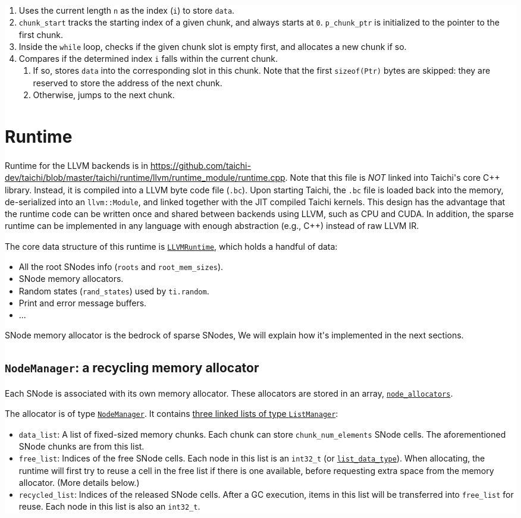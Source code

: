 1. Uses the current length `n` as the index (`i`) to store `data`.
2. `chunk_start` tracks the starting index of a given chunk, and always starts at `0`. `p_chunk_ptr` is initialized to the pointer to the first chunk.
3. Inside the `while` loop, checks if the given chunk slot is empty first, and allocates a new chunk if so.
4. Compares if the determined index `i` falls within the current chunk.
   1. If so, stores `data` into the corresponding slot in this chunk. Note that the first `sizeof(Ptr)` bytes are skipped: they are reserved to store the address of the next chunk.
   2. Otherwise, jumps to the next chunk.

# Runtime

Runtime for the LLVM backends is in https://github.com/taichi-dev/taichi/blob/master/taichi/runtime/llvm/runtime_module/runtime.cpp. Note that this file is *NOT* linked into Taichi's core C++ library. Instead, it is compiled into a LLVM byte code file (`.bc`). Upon starting Taichi, the `.bc` file is loaded back into the memory, de-serialized into an `llvm::Module`, and linked together with the JIT compiled Taichi kernels. This design has the advantage that the runtime code can be written once and shared between backends using LLVM, such as CPU and CUDA. In addition, the sparse runtime can be implemented in any language with enough abstraction (e.g., C++) instead of raw LLVM IR.

The core data structure of this runtime is [`LLVMRuntime`](https://github.com/taichi-dev/taichi/blob/172cab8a57fcfc2d766fe2b7cd40af669dadf326/taichi/runtime/llvm/runtime.cpp#L543), which holds a handful of data:

* All the root SNodes info (`roots` and `root_mem_sizes`).
* SNode memory allocators.
* Random states (`rand_states`) used by `ti.random`.
* Print and error message buffers.
* ...

SNode memory allocator is the bedrock of sparse SNodes, We will explain how it's implemented in the next sections.

## `NodeManager`: a recycling memory allocator

Each SNode is associated with its own memory allocator. These allocators are stored in an array, [`node_allocators`](https://github.com/taichi-dev/taichi/blob/172cab8a57fcfc2d766fe2b7cd40af669dadf326/taichi/runtime/llvm/runtime.cpp#L562).

The allocator is of type [`NodeManager`](https://github.com/taichi-dev/taichi/blob/172cab8a57fcfc2d766fe2b7cd40af669dadf326/taichi/runtime/llvm/runtime.cpp#L619). It contains [three linked lists of type `ListManager`](https://github.com/taichi-dev/taichi/blob/172cab8a57fcfc2d766fe2b7cd40af669dadf326/taichi/runtime/llvm/runtime.cpp#L627):

* `data_list`: A list of fixed-sized memory chunks. Each chunk can store `chunk_num_elements` SNode cells. The aforementioned SNode chunks are from this list.
* `free_list`: Indices of the free SNode cells. Each node in this list is an `int32_t` (or [`list_data_type`](https://github.com/taichi-dev/taichi/blob/172cab8a57fcfc2d766fe2b7cd40af669dadf326/taichi/runtime/llvm/runtime.cpp#L630)). When allocating, the runtime will first try to reuse a cell in the free list if there is one available, before requesting extra space from the memory allocator. (More details below.)
* `recycled_list`: Indices of the released SNode cells. After a GC execution, items in this list will be transferred into `free_list` for reuse. Each node in this list is also an `int32_t`.
